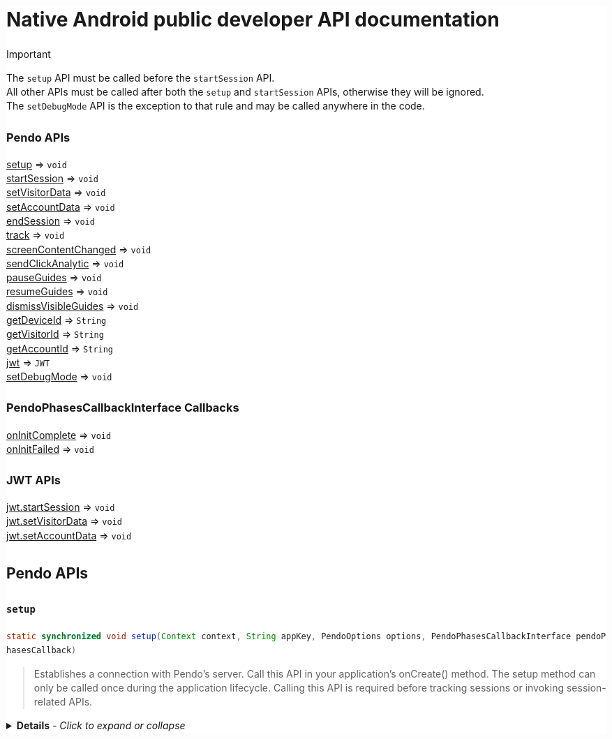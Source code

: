 # Native Android public developer API documentation

> [!IMPORTANT]
>The `setup` API must be called before the `startSession` API. <br> 
> All other APIs must be called after both the `setup` and `startSession` APIs, otherwise they will be ignored. <br>
>The `setDebugMode` API is the exception to that rule and may be called anywhere in the code.

### Pendo APIs
[setup](#setup) ⇒ `void` <br>
[startSession](#startsession) ⇒ `void` <br>
[setVisitorData](#setvisitordata) ⇒ `void` <br>
[setAccountData](#setaccountdata) ⇒ `void` <br>
[endSession](#endsession) ⇒ `void` <br>
[track](#track) ⇒ `void` <br>
[screenContentChanged](#screencontentchanged) ⇒ `void` <br>
[sendClickAnalytic](#sendclickanalytic) ⇒ `void` <br>
[pauseGuides](#pauseguides) ⇒ `void` <br>
[resumeGuides](#resumeguides) ⇒ `void` <br>
[dismissVisibleGuides](#dismissvisibleguides) ⇒ `void` <br>
[getDeviceId](#getdeviceid) ⇒ `String` <br>
[getVisitorId](#getvisitorid) ⇒ `String` <br>
[getAccountId](#getaccountid) ⇒ `String` <br>
[jwt](#jwt) ⇒ `JWT`<br>
[setDebugMode](#setdebugmode) ⇒ `void`<br>


### PendoPhasesCallbackInterface Callbacks
[onInitComplete](#oninitcomplete) ⇒ `void` <br>
[onInitFailed](#oninitfailed) ⇒ `void` <br>


### JWT APIs
[jwt.startSession](#jwtstartsession) ⇒ `void` <br>
[jwt.setVisitorData](#jwtsetvisitordata) ⇒ `void` <br>
[jwt.setAccountData](#jwtsetaccountdata) ⇒ `void` <br>

## Pendo APIs

### `setup`

```java 
static synchronized void setup(Context context, String appKey, PendoOptions options, PendoPhasesCallbackInterface pendoPhasesCallback)
```

>Establishes a connection with Pendo’s server. Call this API in your application’s onCreate() method. The setup method can only be called once during the application lifecycle. Calling this API is required before tracking sessions or invoking session-related APIs. 

<details><summary> <b>Details</b><i> - Click to expand or collapse</i></summary></details>
